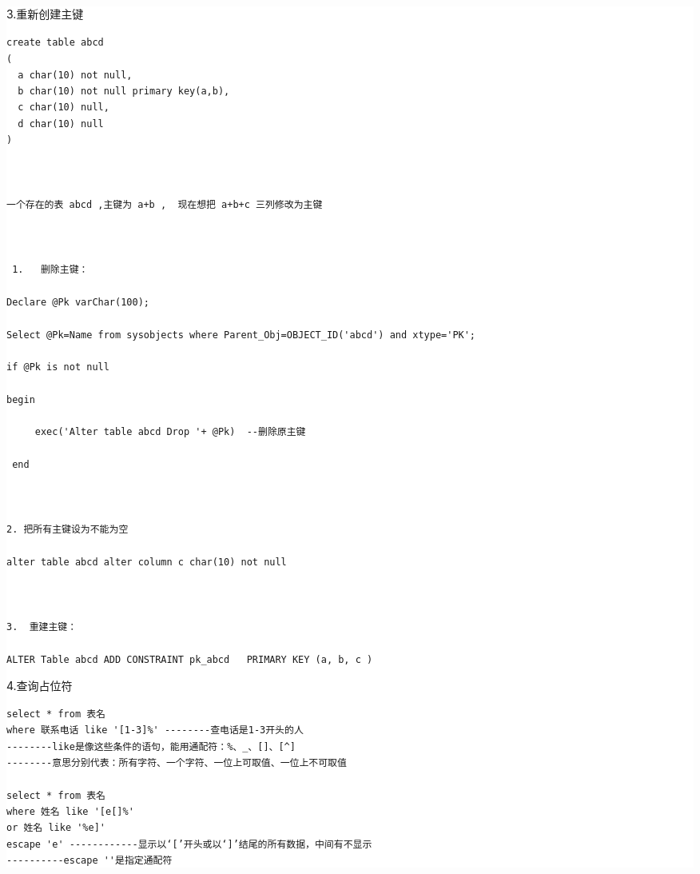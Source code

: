 3.重新创建主键

```
create table abcd
(
  a char(10) not null,
  b char(10) not null primary key(a,b),
  c char(10) null,
  d char(10) null
)

 

一个存在的表 abcd ,主键为 a+b ,  现在想把 a+b+c 三列修改为主键

 

 1.   删除主键：

Declare @Pk varChar(100);

Select @Pk=Name from sysobjects where Parent_Obj=OBJECT_ID('abcd') and xtype='PK';

if @Pk is not null

begin

     exec('Alter table abcd Drop '+ @Pk)  --删除原主键

 end

 

2. 把所有主键设为不能为空

alter table abcd alter column c char(10) not null

  

3.  重建主键：

ALTER Table abcd ADD CONSTRAINT pk_abcd   PRIMARY KEY (a, b, c )
```

4.查询占位符

```
select * from 表名
where 联系电话 like '[1-3]%' --------查电话是1-3开头的人
--------like是像这些条件的语句，能用通配符：%、_、[]、[^]
--------意思分别代表：所有字符、一个字符、一位上可取值、一位上不可取值

select * from 表名
where 姓名 like '[e[]%'
or 姓名 like '%e]'
escape 'e' ------------显示以‘[’开头或以‘]’结尾的所有数据，中间有不显示
----------escape ''是指定通配符
```


[1]: https://blog.csdn.net/turejackon/article/details/76607492
[2]: https://blog.csdn.net/bobwu/article/details/5715529
[3]: https://zhidao.baidu.com/question/257951371
[4]: http://www.cnblogs.com/ycxyyzw/archive/2012/03/09/2387668.html
[5]: https://blog.csdn.net/u013628196/article/details/44778099
[6]: http://www.cnblogs.com/activities/archive/2012/06/06/2537605.html
[7]: https://blog.csdn.net/fwj380891124/article/details/7016328
[8]: https://blog.csdn.net/jinjazz/article/details/4527863
[9]: https://www.cnblogs.com/soundcode/p/6810712.html
[10]: http://www.cnblogs.com/zm235/archive/2008/05/09/1189622.html
[11]: https://www.jb51.net/article/39813.htm
[12]: http://tanyongbing.iteye.com/blog/2071375
[13]: https://www.cnblogs.com/ahlx/p/5292200.html
[14]: https://jingyan.baidu.com/article/7908e85caa9511af481ad2b4.html##1
[15]: https://blog.csdn.net/zghnpdswyp/article/details/49635609
[16]: https://yq.aliyun.com/ziliao/41767
[17]: https://blog.csdn.net/saga_gallon/article/details/52465187
[18]: https://blog.csdn.net/pangjl1982/article/details/79295241
[19]: https://blog.csdn.net/donnie88888888/article/details/52439299
[20]: https://www.cnblogs.com/tuyile006/p/5319117.html
[21]: https://blog.csdn.net/zml_900417520/article/details/45641047
[22]: https://bbs.csdn.net/topics/250076021
[23]: https://blog.csdn.net/bing1051/article/details/16986175
[24]: https://blog.csdn.net/Cxy_357/article/details/82190771